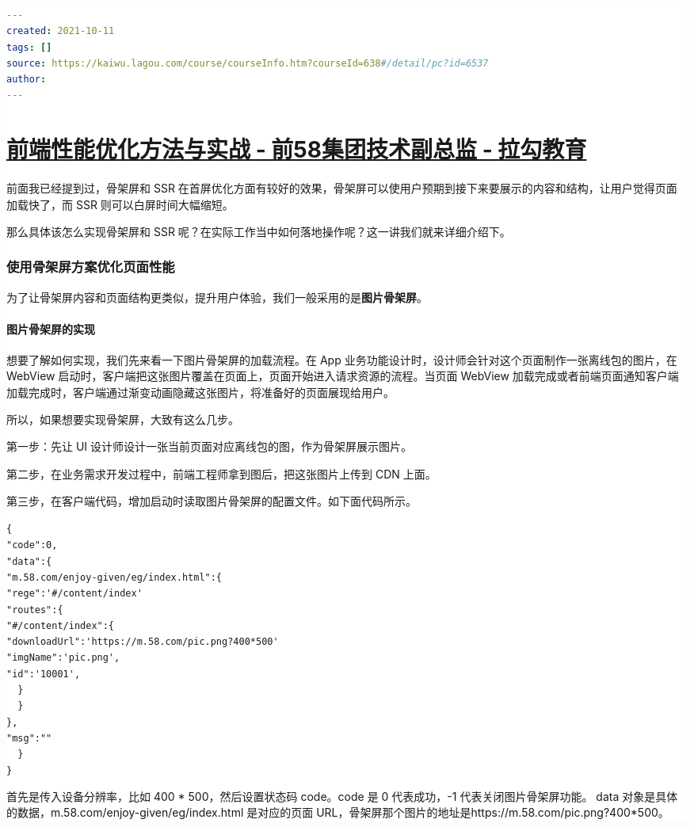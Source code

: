 ```yaml
---
created: 2021-10-11
tags: []
source: https://kaiwu.lagou.com/course/courseInfo.htm?courseId=638#/detail/pc?id=6537
author: 
---
```


# [前端性能优化方法与实战 - 前58集团技术副总监 - 拉勾教育](https://kaiwu.lagou.com/course/courseInfo.htm?courseId=638#/detail/pc?id=6537)


前面我已经提到过，骨架屏和 SSR 在首屏优化方面有较好的效果，骨架屏可以使用户预期到接下来要展示的内容和结构，让用户觉得页面加载快了，而 SSR 则可以白屏时间大幅缩短。

那么具体该怎么实现骨架屏和 SSR 呢？在实际工作当中如何落地操作呢？这一讲我们就来详细介绍下。

### 使用骨架屏方案优化页面性能

为了让骨架屏内容和页面结构更类似，提升用户体验，我们一般采用的是**图片骨架屏**。

#### 图片骨架屏的实现

想要了解如何实现，我们先来看一下图片骨架屏的加载流程。在 App 业务功能设计时，设计师会针对这个页面制作一张离线包的图片，在 WebView 启动时，客户端把这张图片覆盖在页面上，页面开始进入请求资源的流程。当页面 WebView 加载完成或者前端页面通知客户端加载完成时，客户端通过渐变动画隐藏这张图片，将准备好的页面展现给用户。

所以，如果想要实现骨架屏，大致有这么几步。

第一步：先让 UI 设计师设计一张当前页面对应离线包的图，作为骨架屏展示图片。

第二步，在业务需求开发过程中，前端工程师拿到图后，把这张图片上传到 CDN 上面。

第三步，在客户端代码，增加启动时读取图片骨架屏的配置文件。如下面代码所示。

```
{
"code":0,
"data":{
"m.58.com/enjoy-given/eg/index.html":{
"rege":'#/content/index'
"routes":{
"#/content/index":{
"downloadUrl":'https://m.58.com/pic.png?400*500'
"imgName":'pic.png',
"id":'10001',
  }
  } 
},
"msg":""
  }
}
```

首先是传入设备分辨率，比如 400 \* 500，然后设置状态码 code。code 是 0 代表成功，-1 代表关闭图片骨架屏功能。 data 对象是具体的数据，m.58.com/enjoy-given/eg/index.html 是对应的页面 URL，骨架屏那个图片的地址是https://m.58.com/pic.png?400\*500。
